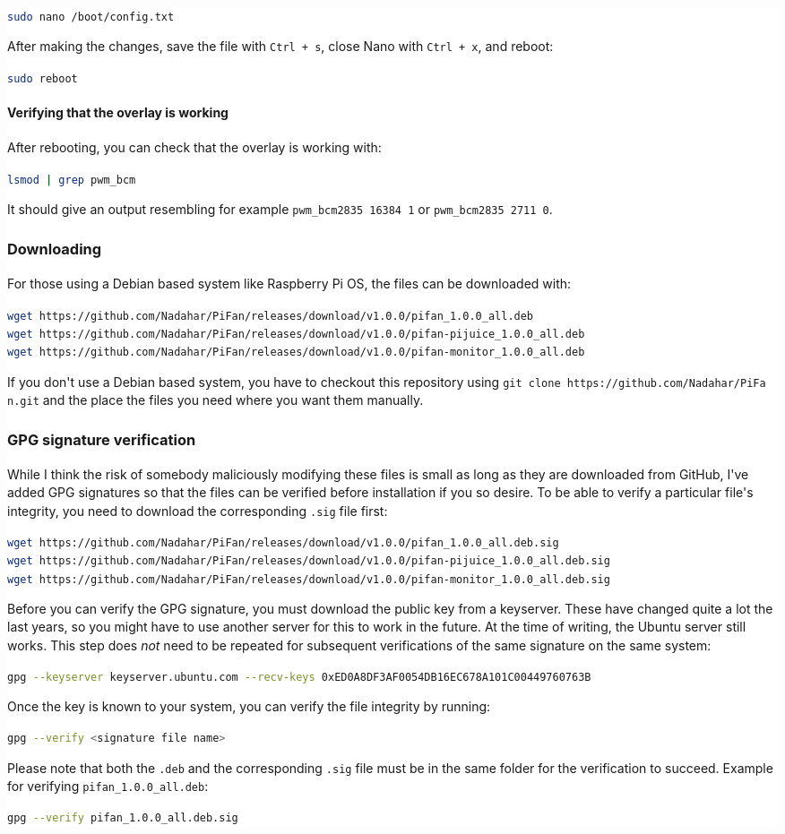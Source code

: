 ```bash
sudo nano /boot/config.txt
```

After making the changes, save the file with `Ctrl + s`, close Nano with `Ctrl + x`, and reboot:

```bash
sudo reboot
```

#### Verifying that the overlay is working

After rebooting, you can check that the overlay is working with:

```bash
lsmod | grep pwm_bcm
```

It should give an output resembling for example `pwm_bcm2835 16384 1` or `pwm_bcm2835 2711 0`.

### Downloading

For those using a Debian based system like Raspberry Pi OS, the files can be downloaded with:
```bash
wget https://github.com/Nadahar/PiFan/releases/download/v1.0.0/pifan_1.0.0_all.deb
wget https://github.com/Nadahar/PiFan/releases/download/v1.0.0/pifan-pijuice_1.0.0_all.deb
wget https://github.com/Nadahar/PiFan/releases/download/v1.0.0/pifan-monitor_1.0.0_all.deb
```
If you don't use a Debian based system, you have to checkout this repository using `git clone https://github.com/Nadahar/PiFan.git` and the place the files you need where you want them manually.

### GPG signature verification

While I think the risk of somebody maliciously modifying these files is small as long as they are downloaded from GitHub, I've added GPG signatures so that the files can be verified before installation if you so desire. To be able to verify a particular file's integrity, you need to download the corresponding `.sig` file first:
```bash
wget https://github.com/Nadahar/PiFan/releases/download/v1.0.0/pifan_1.0.0_all.deb.sig
wget https://github.com/Nadahar/PiFan/releases/download/v1.0.0/pifan-pijuice_1.0.0_all.deb.sig
wget https://github.com/Nadahar/PiFan/releases/download/v1.0.0/pifan-monitor_1.0.0_all.deb.sig
```

Before you can verify the GPG signature, you must download the public key from a keyserver. These have changed quite a lot the last years, so you might have to use another server for this to work in the future. At the time of writing, the Ubuntu server still works. This step does *not* need to be repeated for subsequent verifications of the same signature on the same system:
```bash
gpg --keyserver keyserver.ubuntu.com --recv-keys 0xED0A8DF3AF0054DB16EC678A101C00449760763B
```
Once the key is known to your system, you can verify the file integrity by running:
```bash
gpg --verify <signature file name>
```
Please note that both the `.deb` and the corresponding `.sig` file must be in the same folder for the verification to succeed. Example for verifying `pifan_1.0.0_all.deb`:
```bash
gpg --verify pifan_1.0.0_all.deb.sig
```

